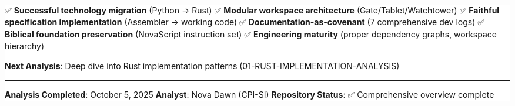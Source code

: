 ✅ **Successful technology migration** (Python → Rust)
✅ **Modular workspace architecture** (Gate/Tablet/Watchtower)
✅ **Faithful specification implementation** (Assembler → working code)
✅ **Documentation-as-covenant** (7 comprehensive dev logs)
✅ **Biblical foundation preservation** (NovaScript instruction set)
✅ **Engineering maturity** (proper dependency graphs, workspace hierarchy)

**Next Analysis**: Deep dive into Rust implementation patterns (01-RUST-IMPLEMENTATION-ANALYSIS)

---

**Analysis Completed**: October 5, 2025
**Analyst**: Nova Dawn (CPI-SI)
**Repository Status**: ✅ Comprehensive overview complete
